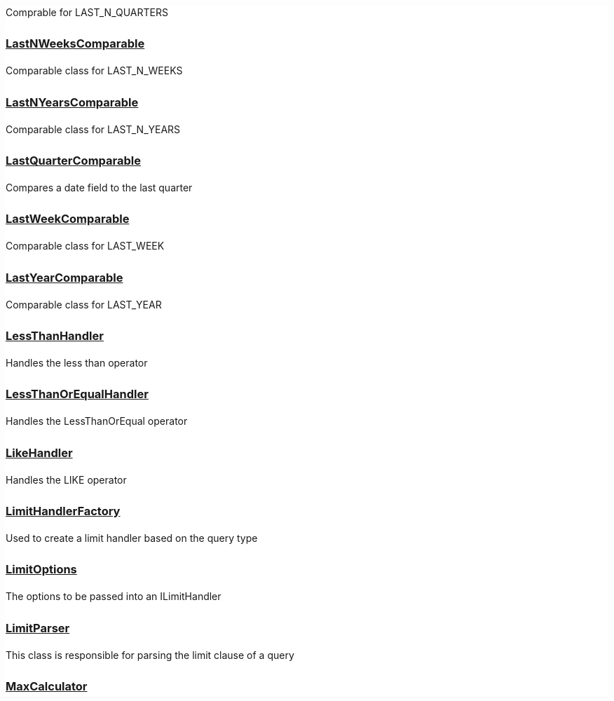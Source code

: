 Comprable for LAST_N_QUARTERS

### [LastNWeeksComparable](soql-engine/LastNWeeksComparable.md)

Comparable class for LAST_N_WEEKS

### [LastNYearsComparable](soql-engine/LastNYearsComparable.md)

Comparable class for LAST_N_YEARS

### [LastQuarterComparable](soql-engine/LastQuarterComparable.md)

Compares a date field to the last quarter

### [LastWeekComparable](soql-engine/LastWeekComparable.md)

Comparable class for LAST_WEEK

### [LastYearComparable](soql-engine/LastYearComparable.md)

Comparable class for LAST_YEAR

### [LessThanHandler](soql-engine/LessThanHandler.md)

Handles the less than operator

### [LessThanOrEqualHandler](soql-engine/LessThanOrEqualHandler.md)

Handles the LessThanOrEqual operator

### [LikeHandler](soql-engine/LikeHandler.md)

Handles the LIKE operator

### [LimitHandlerFactory](soql-engine/LimitHandlerFactory.md)

Used to create a limit handler based on the query type

### [LimitOptions](soql-engine/LimitOptions.md)

The options to be passed into an ILimitHandler

### [LimitParser](soql-engine/LimitParser.md)

This class is responsible for parsing the limit clause of a query

### [MaxCalculator](soql-engine/MaxCalculator.md)
